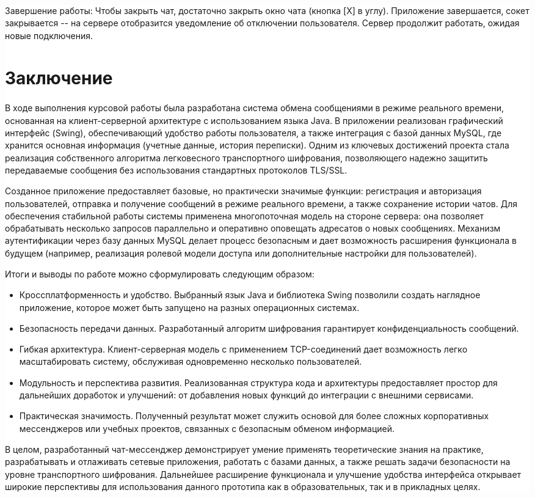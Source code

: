 Завершение работы: Чтобы закрыть чат, достаточно закрыть окно чата
(кнопка \[X\] в углу). Приложение завершается, сокет закрывается -- на
сервере отобразится уведомление об отключении пользователя. Сервер
продолжит работать, ожидая новые подключения.

# **Заключение**

В ходе выполнения курсовой работы была разработана система обмена
сообщениями в режиме реального времени, основанная на клиент-серверной
архитектуре с использованием языка Java. В приложении реализован
графический интерфейс (Swing), обеспечивающий удобство работы
пользователя, а также интеграция с базой данных MySQL, где хранится
основная информация (учетные данные, история переписки). Одним из
ключевых достижений проекта стала реализация собственного алгоритма
легковесного транспортного шифрования, позволяющего надежно защитить
передаваемые сообщения без использования стандартных протоколов TLS/SSL.

Созданное приложение предоставляет базовые, но практически значимые
функции: регистрация и авторизация пользователей, отправка и получение
сообщений в режиме реального времени, а также сохранение истории чатов.
Для обеспечения стабильной работы системы применена многопоточная модель
на стороне сервера: она позволяет обрабатывать несколько запросов
параллельно и оперативно оповещать адресатов о новых сообщениях.
Механизм аутентификации через базу данных MySQL делает процесс
безопасным и дает возможность расширения функционала в будущем
(например, реализация ролевой модели доступа или дополнительные
настройки для пользователей).

Итоги и выводы по работе можно сформулировать следующим образом:

-   Кроссплатформенность и удобство. Выбранный язык Java и библиотека
    Swing позволили создать наглядное приложение, которое может быть
    запущено на разных операционных системах.

-   Безопасность передачи данных. Разработанный алгоритм шифрования
    гарантирует конфиденциальность сообщений.

-   Гибкая архитектура. Клиент-серверная модель с применением
    TCP-соединений дает возможность легко масштабировать систему,
    обслуживая одновременно несколько пользователей.

-   Модульность и перспектива развития. Реализованная структура кода и
    архитектуры предоставляет простор для дальнейших доработок и
    улучшений: от добавления новых функций до интеграции с внешними
    сервисами.

-   Практическая значимость. Полученный результат может служить основой
    для более сложных корпоративных мессенджеров или учебных проектов,
    связанных с безопасным обменом информацией.

В целом, разработанный чат-мессенджер демонстрирует умение применять
теоретические знания на практике, разрабатывать и отлаживать сетевые
приложения, работать с базами данных, а также решать задачи безопасности
на уровне транспортного шифрования. Дальнейшее расширение функционала и
улучшение удобства интерфейса открывает широкие перспективы для
использования данного прототипа как в образовательных, так и в
прикладных целях.
